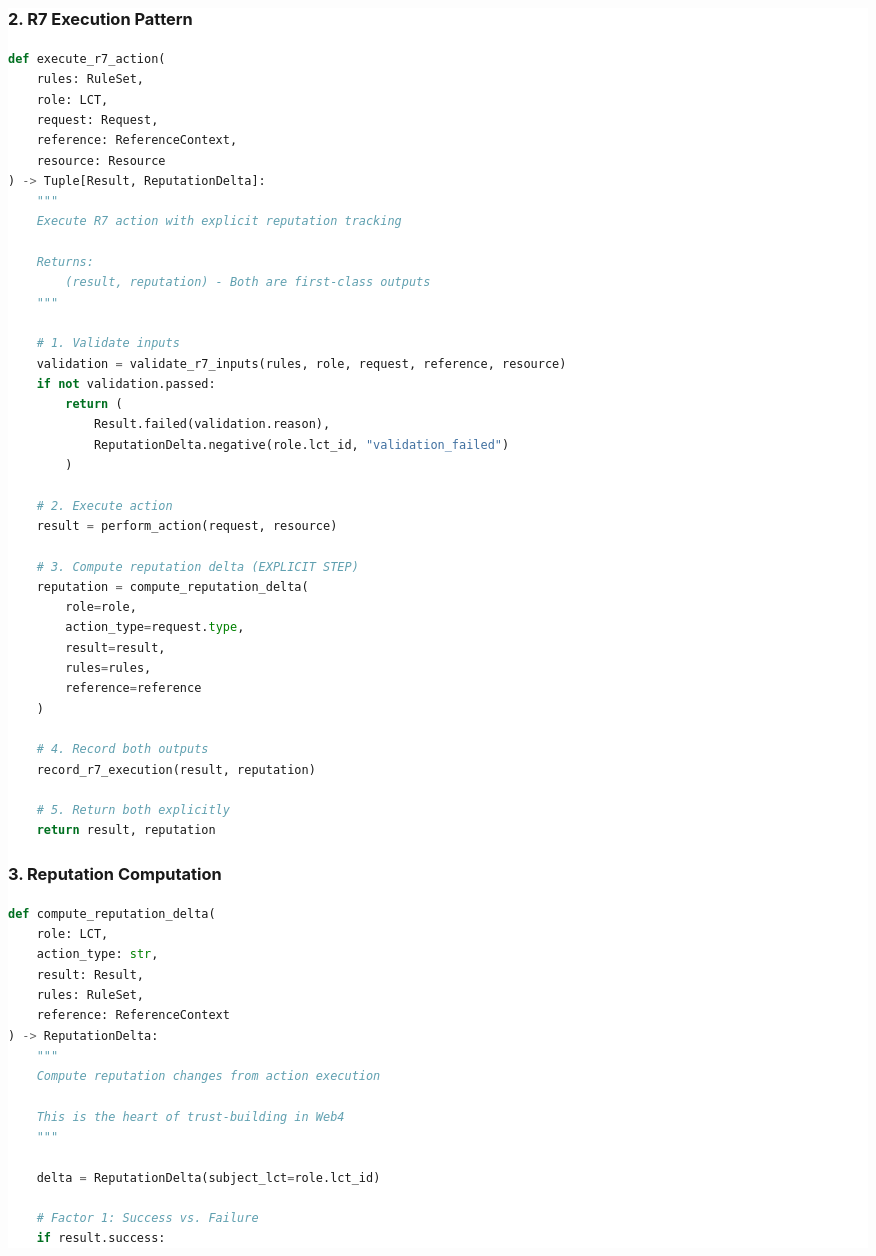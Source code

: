 ### 2. R7 Execution Pattern

```python
def execute_r7_action(
    rules: RuleSet,
    role: LCT,
    request: Request,
    reference: ReferenceContext,
    resource: Resource
) -> Tuple[Result, ReputationDelta]:
    """
    Execute R7 action with explicit reputation tracking

    Returns:
        (result, reputation) - Both are first-class outputs
    """

    # 1. Validate inputs
    validation = validate_r7_inputs(rules, role, request, reference, resource)
    if not validation.passed:
        return (
            Result.failed(validation.reason),
            ReputationDelta.negative(role.lct_id, "validation_failed")
        )

    # 2. Execute action
    result = perform_action(request, resource)

    # 3. Compute reputation delta (EXPLICIT STEP)
    reputation = compute_reputation_delta(
        role=role,
        action_type=request.type,
        result=result,
        rules=rules,
        reference=reference
    )

    # 4. Record both outputs
    record_r7_execution(result, reputation)

    # 5. Return both explicitly
    return result, reputation
```

### 3. Reputation Computation

```python
def compute_reputation_delta(
    role: LCT,
    action_type: str,
    result: Result,
    rules: RuleSet,
    reference: ReferenceContext
) -> ReputationDelta:
    """
    Compute reputation changes from action execution

    This is the heart of trust-building in Web4
    """

    delta = ReputationDelta(subject_lct=role.lct_id)

    # Factor 1: Success vs. Failure
    if result.success:
```
